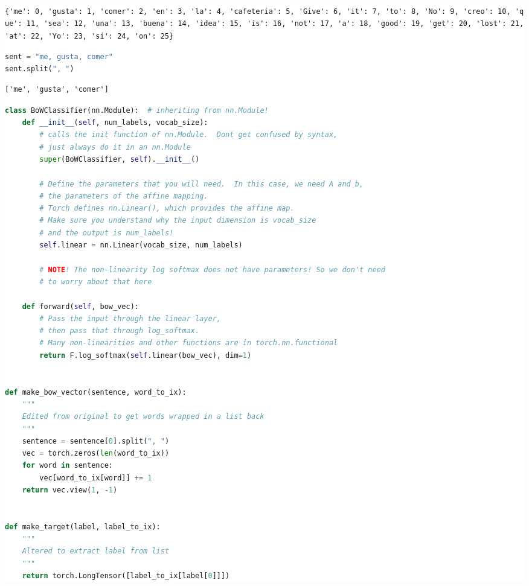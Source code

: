     {'me': 0, 'gusta': 1, 'comer': 2, 'en': 3, 'la': 4, 'cafeteria': 5, 'Give': 6, 'it': 7, 'to': 8, 'No': 9, 'creo': 10, 'que': 11, 'sea': 12, 'una': 13, 'buena': 14, 'idea': 15, 'is': 16, 'not': 17, 'a': 18, 'good': 19, 'get': 20, 'lost': 21, 'at': 22, 'Yo': 23, 'si': 24, 'on': 25}






```python
sent = "me, gusta, comer"
sent.split(", ")
```




    ['me', 'gusta', 'comer']







```python
class BoWClassifier(nn.Module):  # inheriting from nn.Module!
    def __init__(self, num_labels, vocab_size):
        # calls the init function of nn.Module.  Dont get confused by syntax,
        # just always do it in an nn.Module
        super(BoWClassifier, self).__init__()

        # Define the parameters that you will need.  In this case, we need A and b,
        # the parameters of the affine mapping.
        # Torch defines nn.Linear(), which provides the affine map.
        # Make sure you understand why the input dimension is vocab_size
        # and the output is num_labels!
        self.linear = nn.Linear(vocab_size, num_labels)

        # NOTE! The non-linearity log softmax does not have parameters! So we don't need
        # to worry about that here

    def forward(self, bow_vec):
        # Pass the input through the linear layer,
        # then pass that through log_softmax.
        # Many non-linearities and other functions are in torch.nn.functional
        return F.log_softmax(self.linear(bow_vec), dim=1)


def make_bow_vector(sentence, word_to_ix):
    """
    Edited from original to get words wrapped in a list back
    """
    sentence = sentence[0].split(", ")
    vec = torch.zeros(len(word_to_ix))
    for word in sentence:
        vec[word_to_ix[word]] += 1
    return vec.view(1, -1)


def make_target(label, label_to_ix):
    """
    Altered to extract label from list
    """
    return torch.LongTensor([label_to_ix[label[0]]])
```

